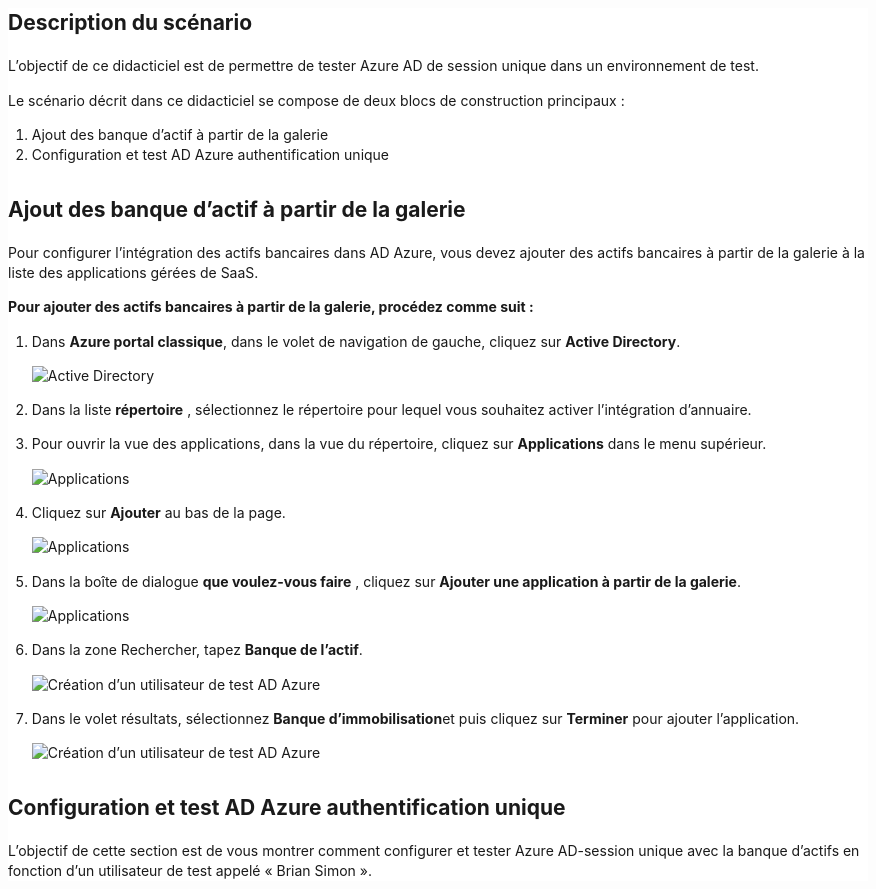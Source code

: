 
## <a name="scenario-description"></a>Description du scénario
L’objectif de ce didacticiel est de permettre de tester Azure AD de session unique dans un environnement de test. 

Le scénario décrit dans ce didacticiel se compose de deux blocs de construction principaux :

1. Ajout des banque d’actif à partir de la galerie
2. Configuration et test AD Azure authentification unique


## <a name="adding-asset-bank-from-the-gallery"></a>Ajout des banque d’actif à partir de la galerie
Pour configurer l’intégration des actifs bancaires dans AD Azure, vous devez ajouter des actifs bancaires à partir de la galerie à la liste des applications gérées de SaaS.

**Pour ajouter des actifs bancaires à partir de la galerie, procédez comme suit :**

1. Dans **Azure portal classique**, dans le volet de navigation de gauche, cliquez sur **Active Directory**. 

    ![Active Directory][1]


2. Dans la liste **répertoire** , sélectionnez le répertoire pour lequel vous souhaitez activer l’intégration d’annuaire.

3. Pour ouvrir la vue des applications, dans la vue du répertoire, cliquez sur **Applications** dans le menu supérieur.

    ![Applications][2]

4. Cliquez sur **Ajouter** au bas de la page.

    ![Applications][3]

5. Dans la boîte de dialogue **que voulez-vous faire** , cliquez sur **Ajouter une application à partir de la galerie**.

    ![Applications][4]

6. Dans la zone Rechercher, tapez **Banque de l’actif**.

    ![Création d’un utilisateur de test AD Azure](./media/active-directory-saas-assetbank-tutorial/tutorial_assetbank_01.png)

7. Dans le volet résultats, sélectionnez **Banque d’immobilisation**et puis cliquez sur **Terminer** pour ajouter l’application.

    ![Création d’un utilisateur de test AD Azure](./media/active-directory-saas-assetbank-tutorial/tutorial_assetbank_02.png)

##  <a name="configuring-and-testing-azure-ad-single-sign-on"></a>Configuration et test AD Azure authentification unique
L’objectif de cette section est de vous montrer comment configurer et tester Azure AD-session unique avec la banque d’actifs en fonction d’un utilisateur de test appelé « Brian Simon ».


[1]: ./media/active-directory-saas-assetbank-tutorial/tutorial_general_01.png
[2]: ./media/active-directory-saas-assetbank-tutorial/tutorial_general_02.png
[3]: ./media/active-directory-saas-assetbank-tutorial/tutorial_general_03.png
[4]: ./media/active-directory-saas-assetbank-tutorial/tutorial_general_04.png
[6]: ./media/active-directory-saas-assetbank-tutorial/tutorial_general_05.png
[10]: ./media/active-directory-saas-assetbank-tutorial/tutorial_general_06.png
[11]: ./media/active-directory-saas-assetbank-tutorial/tutorial_general_07.png
[20]: ./media/active-directory-saas-assetbank-tutorial/tutorial_general_100.png
[200]: ./media/active-directory-saas-assetbank-tutorial/tutorial_general_200.png
[201]: ./media/active-directory-saas-assetbank-tutorial/tutorial_general_201.png
[203]: ./media/active-directory-saas-assetbank-tutorial/tutorial_general_203.png
[204]: ./media/active-directory-saas-assetbank-tutorial/tutorial_general_204.png
[205]: ./media/active-directory-saas-assetbank-tutorial/tutorial_general_205.png